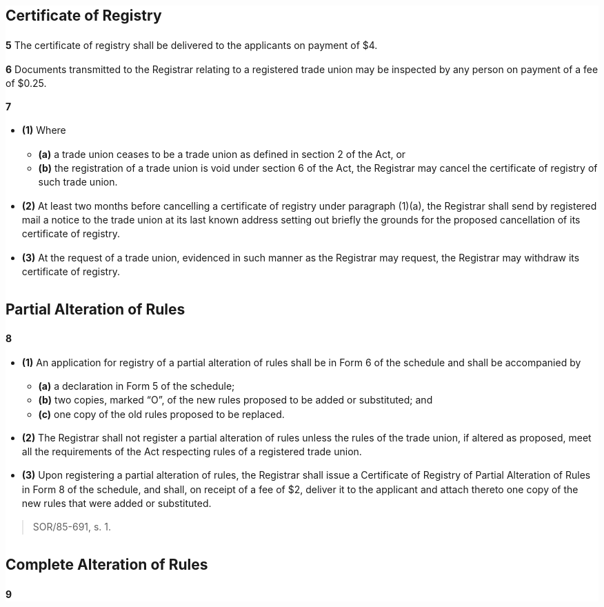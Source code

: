


## Certificate of Registry


**5** The certificate of registry shall be delivered to the applicants on payment of $4.



**6** Documents transmitted to the Registrar relating to a registered trade union may be inspected by any person on payment of a fee of $0.25.



**7** 

- **(1)** Where
	- **(a)** a trade union ceases to be a trade union as defined in section 2 of the Act, or
	- **(b)** the registration of a trade union is void under section 6 of the Act,
the Registrar may cancel the certificate of registry of such trade union.

- **(2)** At least two months before cancelling a certificate of registry under paragraph (1)(a), the Registrar shall send by registered mail a notice to the trade union at its last known address setting out briefly the grounds for the proposed cancellation of its certificate of registry.

- **(3)** At the request of a trade union, evidenced in such manner as the Registrar may request, the Registrar may withdraw its certificate of registry.




## Partial Alteration of Rules


**8** 

- **(1)** An application for registry of a partial alteration of rules shall be in Form 6 of the schedule and shall be accompanied by
	- **(a)** a declaration in Form 5 of the schedule;
	- **(b)** two copies, marked “O”, of the new rules proposed to be added or substituted; and
	- **(c)** one copy of the old rules proposed to be replaced.

- **(2)** The Registrar shall not register a partial alteration of rules unless the rules of the trade union, if altered as proposed, meet all the requirements of the Act respecting rules of a registered trade union.

- **(3)** Upon registering a partial alteration of rules, the Registrar shall issue a Certificate of Registry of Partial Alteration of Rules in Form 8 of the schedule, and shall, on receipt of a fee of $2, deliver it to the applicant and attach thereto one copy of the new rules that were added or substituted.
> SOR/85-691, s. 1.





## Complete Alteration of Rules


**9** 
